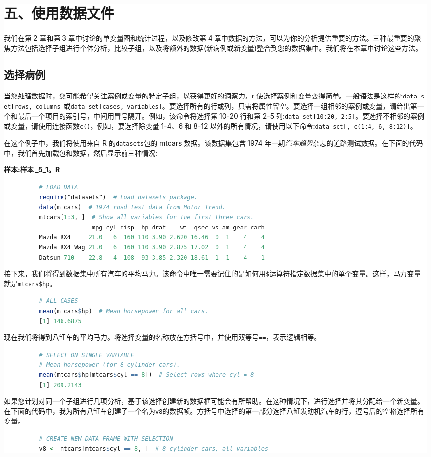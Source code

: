 # 五、使用数据文件

我们在第 2 章和第 3 章中讨论的单变量图和统计过程，以及修改第 4 章中数据的方法，可以为你的分析提供重要的方法。三种最重要的聚焦方法包括选择子组进行个体分析，比较子组，以及将额外的数据(新病例或新变量)整合到您的数据集中。我们将在本章中讨论这些方法。

## 选择病例

当您处理数据时，您可能希望关注案例或变量的特定子组，以获得更好的洞察力。r 使选择案例和变量变得简单。一般语法是这样的:`data set[rows, columns]`或`data set[cases, variables]`。要选择所有的行或列，只需将属性留空。要选择一组相邻的案例或变量，请给出第一个和最后一个项目的索引号，中间用冒号隔开。例如，该命令将选择第 10-20 行和第 2-5 列:`data set[10:20, 2:5]`。要选择不相邻的案例或变量，请使用连接函数`c()`。例如，要选择除变量 1-4、6 和 8-12 以外的所有情况，请使用以下命令:`data set[, c(1:4, 6, 8:12)]`。

在这个例子中，我们将使用来自 R 的`datasets`包的 mtcars 数据。该数据集包含 1974 年一期*汽车趋势*杂志的道路测试数据。在下面的代码中，我们首先加载包和数据，然后显示前三种情况:

**样本:样本 _5_1。R**

```r
          # LOAD DATA
          require(“datasets”)  # Load datasets package.
          data(mtcars)  # 1974 road test data from Motor Trend.
          mtcars[1:3, ]  # Show all variables for the first three cars.
                         mpg cyl disp  hp drat    wt  qsec vs am gear carb
          Mazda RX4     21.0   6  160 110 3.90 2.620 16.46  0  1    4    4
          Mazda RX4 Wag 21.0   6  160 110 3.90 2.875 17.02  0  1    4    4
          Datsun 710    22.8   4  108  93 3.85 2.320 18.61  1  1    4    1

```

接下来，我们将得到数据集中所有汽车的平均马力。该命令中唯一需要记住的是如何用`$`运算符指定数据集中的单个变量。这样，马力变量就是`mtcars$hp`。

```r
          # ALL CASES
          mean(mtcars$hp)  # Mean horsepower for all cars.
          [1] 146.6875

```

现在我们将得到八缸车的平均马力。将选择变量的名称放在方括号中，并使用双等号`==`，表示逻辑相等。

```r
          # SELECT ON SINGLE VARIABLE
          # Mean horsepower (for 8-cylinder cars).
          mean(mtcars$hp[mtcars$cyl == 8])  # Select rows where cyl = 8
          [1] 209.2143

```

如果您计划对同一个子组进行几项分析，基于该选择创建新的数据框可能会有所帮助。在这种情况下，进行选择并将其分配给一个新变量。在下面的代码中，我为所有八缸车创建了一个名为`v8`的数据帧。方括号中选择的第一部分选择八缸发动机汽车的行，逗号后的空格选择所有变量。

```r
          # CREATE NEW DATA FRAME WITH SELECTION
          v8 <- mtcars[mtcars$cyl == 8, ]  # 8-cylinder cars, all variables

```
